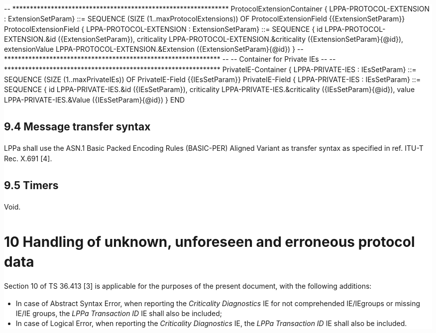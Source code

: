 \-- **************************************************************
ProtocolExtensionContainer { LPPA-PROTOCOL-EXTENSION : ExtensionSetParam} ::=
SEQUENCE (SIZE (1..maxProtocolExtensions)) OF
ProtocolExtensionField {{ExtensionSetParam}}
ProtocolExtensionField { LPPA-PROTOCOL-EXTENSION : ExtensionSetParam} ::=
SEQUENCE {
id LPPA-PROTOCOL-EXTENSION.&id ({ExtensionSetParam}),
criticality LPPA-PROTOCOL-EXTENSION.&criticality ({ExtensionSetParam}{\@id}),
extensionValue LPPA-PROTOCOL-EXTENSION.&Extension ({ExtensionSetParam}{\@id})
}
\-- **************************************************************
\--
\-- Container for Private IEs
\--
\-- **************************************************************
PrivateIE-Container { LPPA-PRIVATE-IES : IEsSetParam} ::=
SEQUENCE (SIZE (1..maxPrivateIEs)) OF
PrivateIE-Field {{IEsSetParam}}
PrivateIE-Field { LPPA-PRIVATE-IES : IEsSetParam} ::= SEQUENCE {
id LPPA-PRIVATE-IES.&id ({IEsSetParam}),
criticality LPPA-PRIVATE-IES.&criticality ({IEsSetParam}{\@id}),
value LPPA-PRIVATE-IES.&Value ({IEsSetParam}{\@id})
}
END
## 9.4 Message transfer syntax
LPPa shall use the ASN.1 Basic Packed Encoding Rules (BASIC-PER) Aligned
Variant as transfer syntax as specified in ref. ITU-T Rec. X.691 [4].
## 9.5 Timers
Void.
# 10 Handling of unknown, unforeseen and erroneous protocol data
Section 10 of TS 36.413 [3] is applicable for the purposes of the present
document, with the following additions:
  * In case of Abstract Syntax Error, when reporting the _Criticality Diagnostics_ IE for not comprehended IE/IEgroups or missing IE/IE groups, the _LPPa_ _Transaction ID_ IE shall also be included;
  * In case of Logical Error, when reporting the _Criticality Diagnostics_ IE, the _LPPa_ _Transaction ID_ IE shall also be included.
#